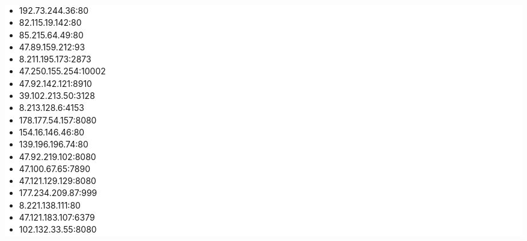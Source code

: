  - 192.73.244.36:80
 - 82.115.19.142:80
 - 85.215.64.49:80
 - 47.89.159.212:93
 - 8.211.195.173:2873
 - 47.250.155.254:10002
 - 47.92.142.121:8910
 - 39.102.213.50:3128
 - 8.213.128.6:4153
 - 178.177.54.157:8080
 - 154.16.146.46:80
 - 139.196.196.74:80
 - 47.92.219.102:8080
 - 47.100.67.65:7890
 - 47.121.129.129:8080
 - 177.234.209.87:999
 - 8.221.138.111:80
 - 47.121.183.107:6379
 - 102.132.33.55:8080
